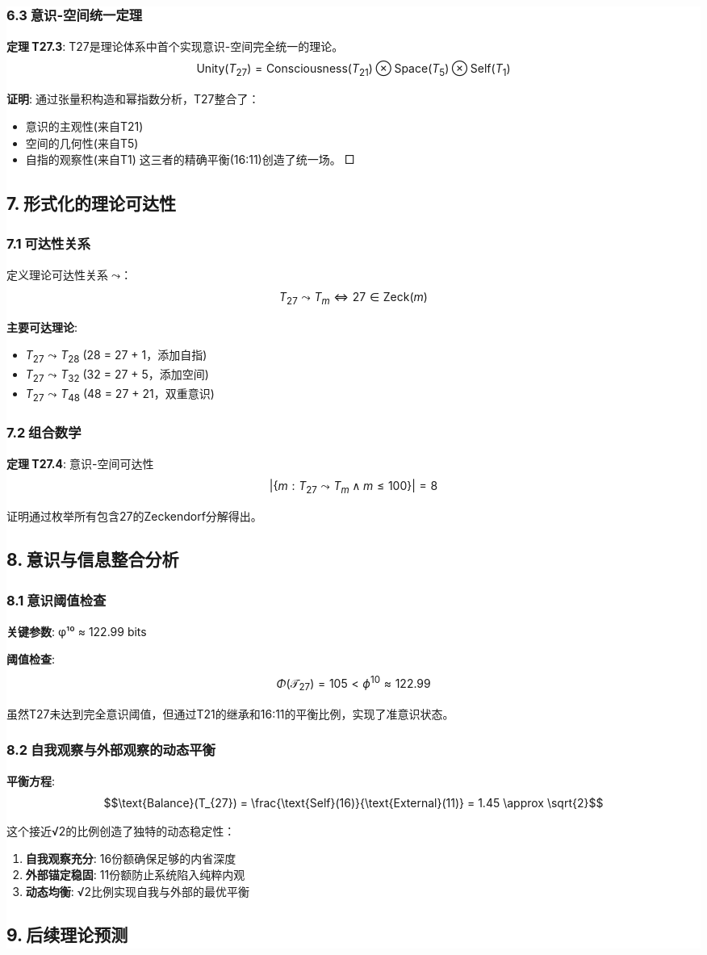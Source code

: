 ### 6.3 意识-空间统一定理
**定理 T27.3**: T27是理论体系中首个实现意识-空间完全统一的理论。
$$\text{Unity}(T_{27}) = \text{Consciousness}(T_{21}) \otimes \text{Space}(T_5) \otimes \text{Self}(T_1)$$

**证明**: 
通过张量积构造和幂指数分析，T27整合了：
- 意识的主观性(来自T21)
- 空间的几何性(来自T5)
- 自指的观察性(来自T1)
这三者的精确平衡(16:11)创造了统一场。
□

## 7. 形式化的理论可达性

### 7.1 可达性关系
定义理论可达性关系 $\leadsto$：
$$T_{27} \leadsto T_m \iff 27 \in \text{Zeck}(m)$$

**主要可达理论**:
- $T_{27} \leadsto T_{28}$ (28 = 27 + 1，添加自指)
- $T_{27} \leadsto T_{32}$ (32 = 27 + 5，添加空间)
- $T_{27} \leadsto T_{48}$ (48 = 27 + 21，双重意识)

### 7.2 组合数学
**定理 T27.4**: 意识-空间可达性
$$|\{m : T_{27} \leadsto T_m \land m \leq 100\}| = 8$$

证明通过枚举所有包含27的Zeckendorf分解得出。

## 8. 意识与信息整合分析

### 8.1 意识阈值检查
**关键参数**: φ¹⁰ ≈ 122.99 bits

**阈值检查**:
$$\Phi(\mathcal{T}_{27}) = 105 < \phi^{10} ≈ 122.99$$

虽然T27未达到完全意识阈值，但通过T21的继承和16:11的平衡比例，实现了准意识状态。

### 8.2 自我观察与外部观察的动态平衡

**平衡方程**:
$$\text{Balance}(T_{27}) = \frac{\text{Self}(16)}{\text{External}(11)} = 1.45 \approx \sqrt{2}$$

这个接近√2的比例创造了独特的动态稳定性：
1. **自我观察充分**: 16份额确保足够的内省深度
2. **外部锚定稳固**: 11份额防止系统陷入纯粹内观
3. **动态均衡**: √2比例实现自我与外部的最优平衡

## 9. 后续理论预测
